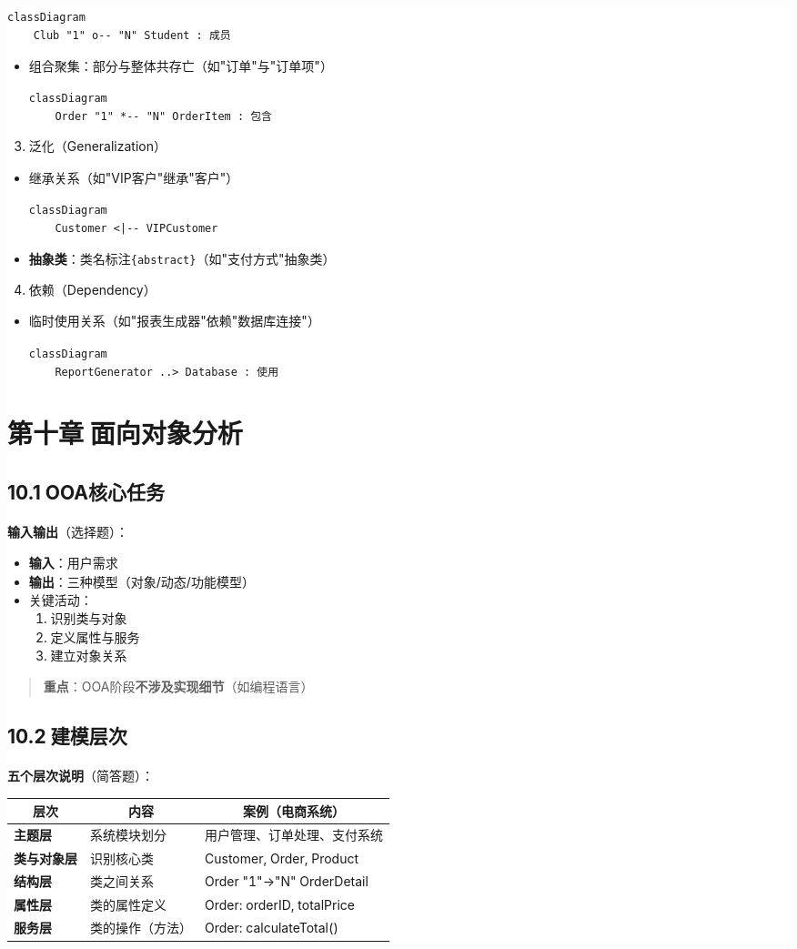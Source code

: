   ```mermaid
  classDiagram
      Club "1" o-- "N" Student : 成员
  ```

- 组合聚集：部分与整体共存亡（如"订单"与"订单项"）

  ```mermaid
  classDiagram
      Order "1" *-- "N" OrderItem : 包含
  ```

3. 泛化（Generalization）

- 继承关系（如"VIP客户"继承"客户"）

  ```
  classDiagram
      Customer <|-- VIPCustomer
  ```

- **抽象类**：类名标注`{abstract}`（如"支付方式"抽象类）

4. 依赖（Dependency）

- 临时使用关系（如"报表生成器"依赖"数据库连接"）

  ```
  classDiagram
      ReportGenerator ..> Database : 使用
  ```

# 第十章 面向对象分析

## 10.1 OOA核心任务

**输入输出**（选择题）：

- **输入**：用户需求
- **输出**：三种模型（对象/动态/功能模型）
- 关键活动：
  1. 识别类与对象
  2. 定义属性与服务
  3. 建立对象关系

> **重点**：OOA阶段**不涉及实现细节**（如编程语言）

## 10.2 建模层次

**五个层次说明**（简答题）：

| 层次           | 内容             | 案例（电商系统）             |
| -------------- | ---------------- | ---------------------------- |
| **主题层**     | 系统模块划分     | 用户管理、订单处理、支付系统 |
| **类与对象层** | 识别核心类       | Customer, Order, Product     |
| **结构层**     | 类之间关系       | Order "1"→"N" OrderDetail    |
| **属性层**     | 类的属性定义     | Order: orderID, totalPrice   |
| **服务层**     | 类的操作（方法） | Order: calculateTotal()      |
